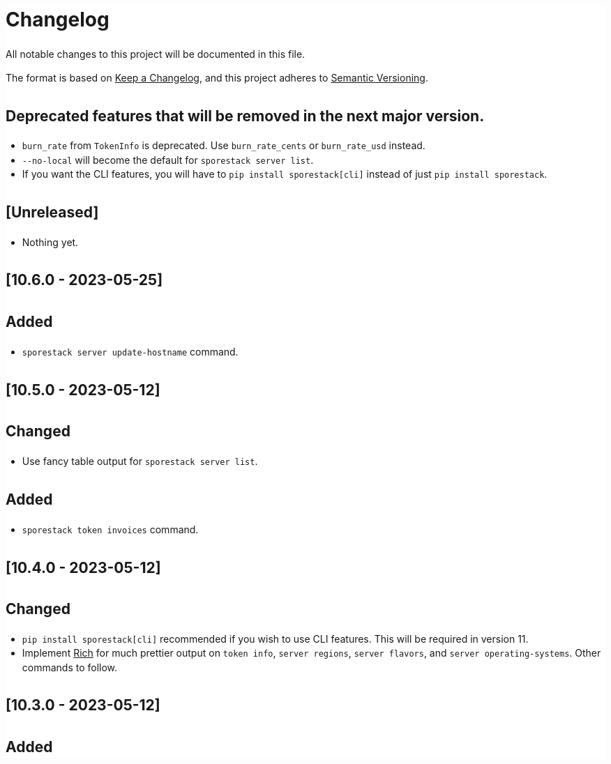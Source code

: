 # Changelog

All notable changes to this project will be documented in this file.

The format is based on [Keep a Changelog](https://keepachangelog.com/en/1.0.0/),
and this project adheres to [Semantic Versioning](https://semver.org/spec/v2.0.0.html).

## Deprecated features that will be removed in the next major version.

- `burn_rate` from `TokenInfo` is deprecated. Use `burn_rate_cents` or `burn_rate_usd` instead.
- `--no-local` will become the default for `sporestack server list`.
- If you want the CLI features, you will have to `pip install sporestack[cli]` instead of just `pip install sporestack`.

## [Unreleased]

- Nothing yet.

## [10.6.0 - 2023-05-25]

## Added

- `sporestack server update-hostname` command.

## [10.5.0 - 2023-05-12]

## Changed

- Use fancy table output for `sporestack server list`.

## Added

- `sporestack token invoices` command.

## [10.4.0 - 2023-05-12]

## Changed

- `pip install sporestack[cli]` recommended if you wish to use CLI features. This will be required in version 11.
- Implement [Rich](https://github.com/Textualize/rich) for much prettier output on `token info`, `server regions`, `server flavors`, and `server operating-systems`. Other commands to follow.

## [10.3.0 - 2023-05-12]

## Added
